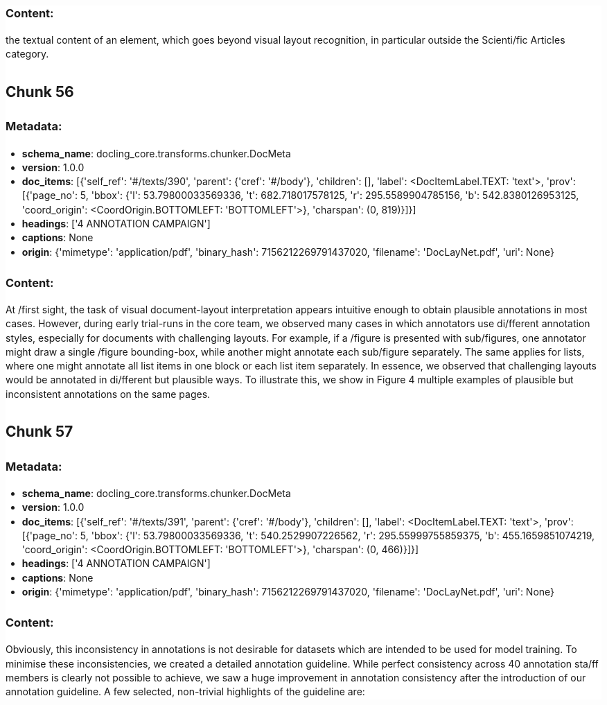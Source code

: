### Content:

the textual content of an element, which goes beyond visual layout recognition, in particular outside the Scienti/fic Articles category.

## Chunk 56

### Metadata:
- **schema_name**: docling_core.transforms.chunker.DocMeta
- **version**: 1.0.0
- **doc_items**: [{'self_ref': '#/texts/390', 'parent': {'cref': '#/body'}, 'children': [], 'label': <DocItemLabel.TEXT: 'text'>, 'prov': [{'page_no': 5, 'bbox': {'l': 53.79800033569336, 't': 682.718017578125, 'r': 295.5589904785156, 'b': 542.8380126953125, 'coord_origin': <CoordOrigin.BOTTOMLEFT: 'BOTTOMLEFT'>}, 'charspan': (0, 819)}]}]
- **headings**: ['4 ANNOTATION CAMPAIGN']
- **captions**: None
- **origin**: {'mimetype': 'application/pdf', 'binary_hash': 7156212269791437020, 'filename': 'DocLayNet.pdf', 'uri': None}

### Content:

At /first sight, the task of visual document-layout interpretation appears intuitive enough to obtain plausible annotations in most cases. However, during early trial-runs in the core team, we observed many cases in which annotators use di/fferent annotation styles, especially for documents with challenging layouts. For example, if a /figure is presented with sub/figures, one annotator might draw a single /figure bounding-box, while another might annotate each sub/figure separately. The same applies for lists, where one might annotate all list items in one block or each list item separately. In essence, we observed that challenging layouts would be annotated in di/fferent but plausible ways. To illustrate this, we show in Figure 4 multiple examples of plausible but inconsistent annotations on the same pages.

## Chunk 57

### Metadata:
- **schema_name**: docling_core.transforms.chunker.DocMeta
- **version**: 1.0.0
- **doc_items**: [{'self_ref': '#/texts/391', 'parent': {'cref': '#/body'}, 'children': [], 'label': <DocItemLabel.TEXT: 'text'>, 'prov': [{'page_no': 5, 'bbox': {'l': 53.79800033569336, 't': 540.2529907226562, 'r': 295.55999755859375, 'b': 455.1659851074219, 'coord_origin': <CoordOrigin.BOTTOMLEFT: 'BOTTOMLEFT'>}, 'charspan': (0, 466)}]}]
- **headings**: ['4 ANNOTATION CAMPAIGN']
- **captions**: None
- **origin**: {'mimetype': 'application/pdf', 'binary_hash': 7156212269791437020, 'filename': 'DocLayNet.pdf', 'uri': None}

### Content:

Obviously, this inconsistency in annotations is not desirable for datasets which are intended to be used for model training. To minimise these inconsistencies, we created a detailed annotation guideline. While perfect consistency across 40 annotation sta/ff members is clearly not possible to achieve, we saw a huge improvement in annotation consistency after the introduction of our annotation guideline. A few selected, non-trivial highlights of the guideline are:
